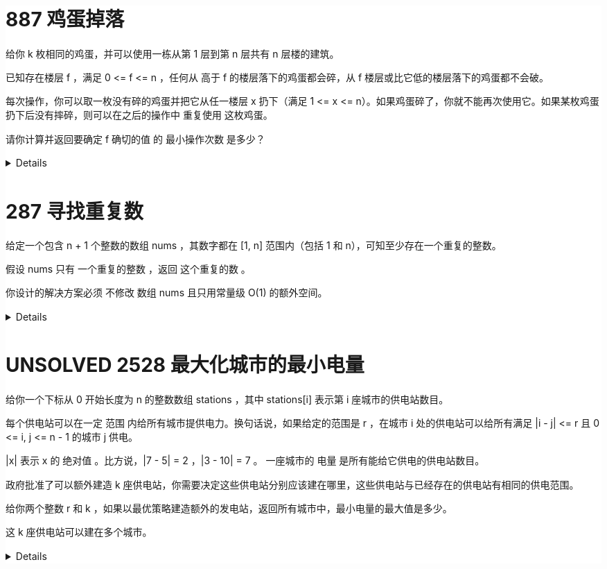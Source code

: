 # 887 鸡蛋掉落

给你 k 枚相同的鸡蛋，并可以使用一栋从第 1 层到第 n 层共有 n 层楼的建筑。

已知存在楼层 f ，满足 0 <= f <= n ，任何从 高于 f 的楼层落下的鸡蛋都会碎，从 f 楼层或比它低的楼层落下的鸡蛋都不会破。

每次操作，你可以取一枚没有碎的鸡蛋并把它从任一楼层 x 扔下（满足 1 <= x <= n）。如果鸡蛋碎了，你就不能再次使用它。如果某枚鸡蛋扔下后没有摔碎，则可以在之后的操作中 重复使用 这枚鸡蛋。

请你计算并返回要确定 f 确切的值 的 最小操作次数 是多少？

<details></details>

# 287 寻找重复数

给定一个包含 n + 1 个整数的数组 nums ，其数字都在 [1, n] 范围内（包括 1 和 n），可知至少存在一个重复的整数。

假设 nums 只有 一个重复的整数 ，返回 这个重复的数 。

你设计的解决方案必须 不修改 数组 nums 且只用常量级 O(1) 的额外空间。

<details></details>

# UNSOLVED 2528 最大化城市的最小电量

给你一个下标从 0 开始长度为 n 的整数数组 stations ，其中 stations[i] 表示第 i 座城市的供电站数目。

每个供电站可以在一定 范围 内给所有城市提供电力。换句话说，如果给定的范围是 r ，在城市 i 处的供电站可以给所有满足 |i - j| <= r 且 0 <= i, j <= n - 1 的城市 j 供电。

|x| 表示 x 的 绝对值 。比方说，|7 - 5| = 2 ，|3 - 10| = 7 。
一座城市的 电量 是所有能给它供电的供电站数目。

政府批准了可以额外建造 k 座供电站，你需要决定这些供电站分别应该建在哪里，这些供电站与已经存在的供电站有相同的供电范围。

给你两个整数 r 和 k ，如果以最优策略建造额外的发电站，返回所有城市中，最小电量的最大值是多少。

这 k 座供电站可以建在多个城市。

<details></details>
